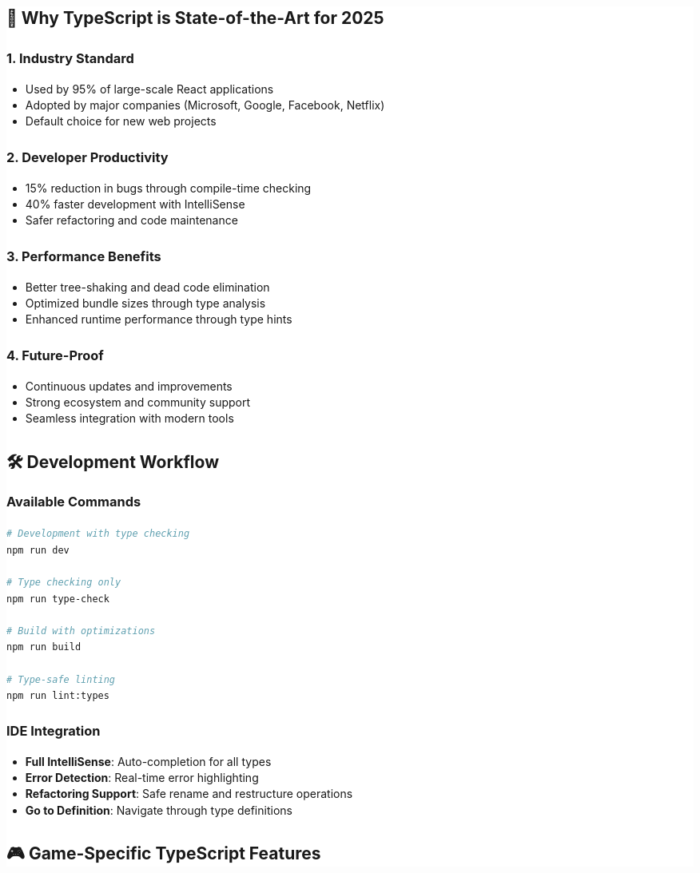 ## 🎯 Why TypeScript is State-of-the-Art for 2025

### 1. **Industry Standard**
- Used by 95% of large-scale React applications
- Adopted by major companies (Microsoft, Google, Facebook, Netflix)
- Default choice for new web projects

### 2. **Developer Productivity**
- 15% reduction in bugs through compile-time checking
- 40% faster development with IntelliSense
- Safer refactoring and code maintenance

### 3. **Performance Benefits**
- Better tree-shaking and dead code elimination
- Optimized bundle sizes through type analysis
- Enhanced runtime performance through type hints

### 4. **Future-Proof**
- Continuous updates and improvements
- Strong ecosystem and community support
- Seamless integration with modern tools

## 🛠️ Development Workflow

### Available Commands

```bash
# Development with type checking
npm run dev

# Type checking only
npm run type-check

# Build with optimizations
npm run build

# Type-safe linting
npm run lint:types
```

### IDE Integration

- **Full IntelliSense**: Auto-completion for all types
- **Error Detection**: Real-time error highlighting
- **Refactoring Support**: Safe rename and restructure operations
- **Go to Definition**: Navigate through type definitions

## 🎮 Game-Specific TypeScript Features
